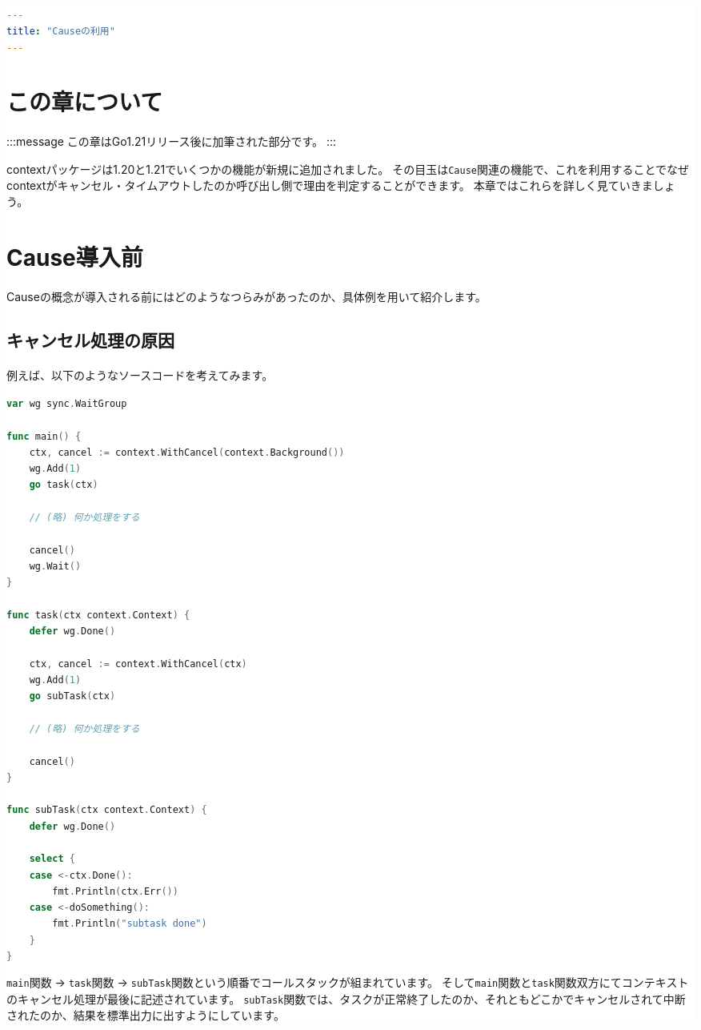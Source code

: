 ```yaml
---
title: "Causeの利用"
---
```

# この章について
:::message
この章はGo1.21リリース後に加筆された部分です。
:::

contextパッケージは1.20と1.21でいくつかの機能が新規に追加されました。
その目玉は`Cause`関連の機能で、これを利用することでなぜcontextがキャンセル・タイムアウトしたのか呼び出し側で理由を判定することができます。
本章ではこれらを詳しく見ていきましょう。

# Cause導入前
Causeの概念が導入される前にはどのようなつらみがあったのか、具体例を用いて紹介します。

## キャンセル処理の原因
例えば、以下のようなソースコードを考えてみます。
```go
var wg sync.WaitGroup

func main() {
	ctx, cancel := context.WithCancel(context.Background())
	wg.Add(1)
	go task(ctx)

	// (略) 何か処理をする

	cancel()
	wg.Wait()
}

func task(ctx context.Context) {
	defer wg.Done()

	ctx, cancel := context.WithCancel(ctx)
	wg.Add(1)
	go subTask(ctx)

	// (略) 何か処理をする

	cancel()
}

func subTask(ctx context.Context) {
	defer wg.Done()

	select {
	case <-ctx.Done():
		fmt.Println(ctx.Err())
	case <-doSomething():
		fmt.Println("subtask done")
	}
}
```
`main`関数 → `task`関数 → `subTask`関数という順番でコールスタックが組まれています。
そして`main`関数と`task`関数双方にてコンテキストのキャンセル処理が最後に記述されています。
`subTask`関数では、タスクが正常終了したのか、それともどこかでキャンセルされて中断されたのか、結果を標準出力に出すようにしています。
